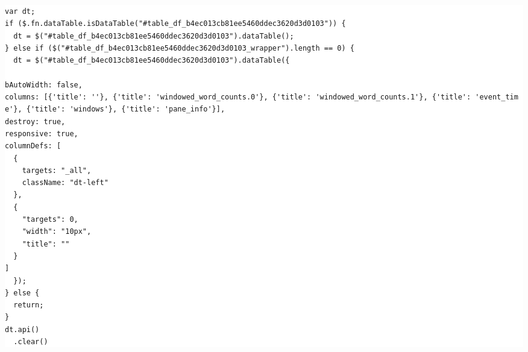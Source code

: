     var dt;
    if ($.fn.dataTable.isDataTable("#table_df_b4ec013cb81ee5460ddec3620d3d0103")) {
      dt = $("#table_df_b4ec013cb81ee5460ddec3620d3d0103").dataTable();
    } else if ($("#table_df_b4ec013cb81ee5460ddec3620d3d0103_wrapper").length == 0) {
      dt = $("#table_df_b4ec013cb81ee5460ddec3620d3d0103").dataTable({

    bAutoWidth: false,
    columns: [{'title': ''}, {'title': 'windowed_word_counts.0'}, {'title': 'windowed_word_counts.1'}, {'title': 'event_time'}, {'title': 'windows'}, {'title': 'pane_info'}],
    destroy: true,
    responsive: true,
    columnDefs: [
      {
        targets: "_all",
        className: "dt-left"
      },
      {
        "targets": 0,
        "width": "10px",
        "title": ""
      }
    ]
      });
    } else {
      return;
    }
    dt.api()
      .clear()